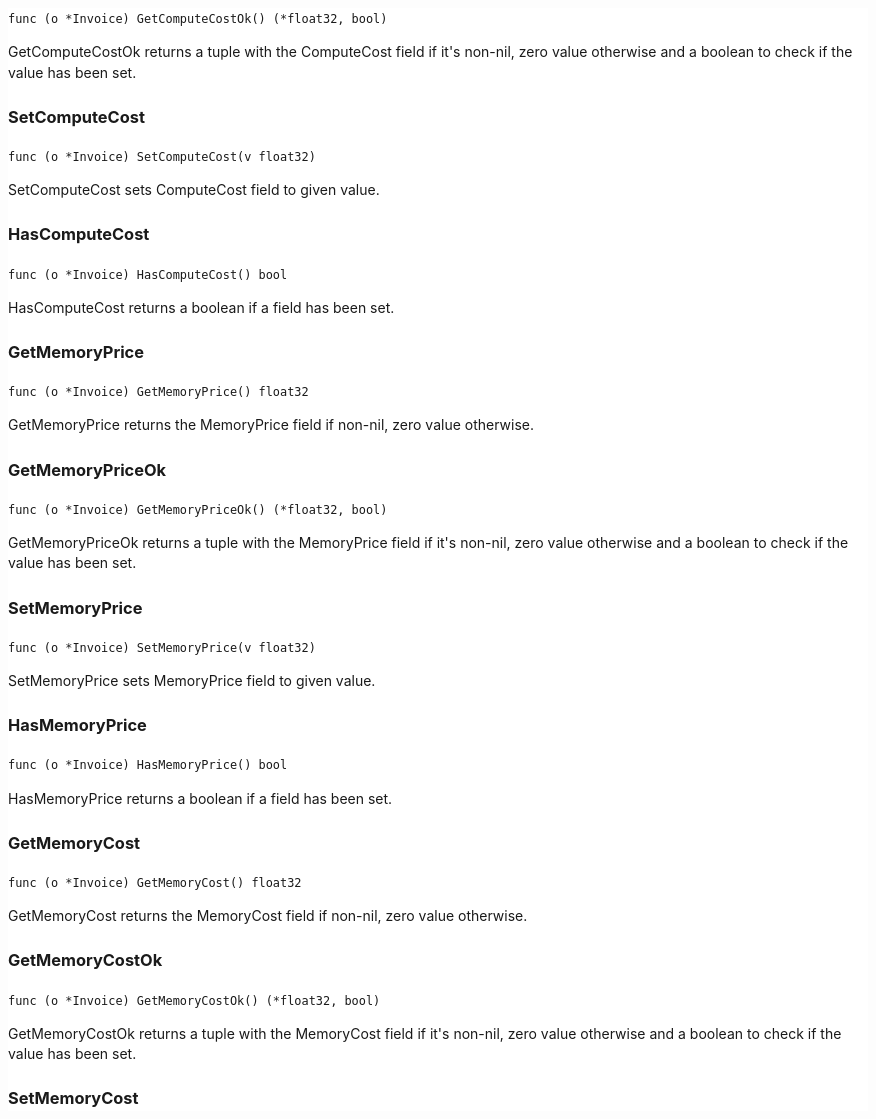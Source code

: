 `func (o *Invoice) GetComputeCostOk() (*float32, bool)`

GetComputeCostOk returns a tuple with the ComputeCost field if it's non-nil, zero value otherwise
and a boolean to check if the value has been set.

### SetComputeCost

`func (o *Invoice) SetComputeCost(v float32)`

SetComputeCost sets ComputeCost field to given value.

### HasComputeCost

`func (o *Invoice) HasComputeCost() bool`

HasComputeCost returns a boolean if a field has been set.

### GetMemoryPrice

`func (o *Invoice) GetMemoryPrice() float32`

GetMemoryPrice returns the MemoryPrice field if non-nil, zero value otherwise.

### GetMemoryPriceOk

`func (o *Invoice) GetMemoryPriceOk() (*float32, bool)`

GetMemoryPriceOk returns a tuple with the MemoryPrice field if it's non-nil, zero value otherwise
and a boolean to check if the value has been set.

### SetMemoryPrice

`func (o *Invoice) SetMemoryPrice(v float32)`

SetMemoryPrice sets MemoryPrice field to given value.

### HasMemoryPrice

`func (o *Invoice) HasMemoryPrice() bool`

HasMemoryPrice returns a boolean if a field has been set.

### GetMemoryCost

`func (o *Invoice) GetMemoryCost() float32`

GetMemoryCost returns the MemoryCost field if non-nil, zero value otherwise.

### GetMemoryCostOk

`func (o *Invoice) GetMemoryCostOk() (*float32, bool)`

GetMemoryCostOk returns a tuple with the MemoryCost field if it's non-nil, zero value otherwise
and a boolean to check if the value has been set.

### SetMemoryCost
